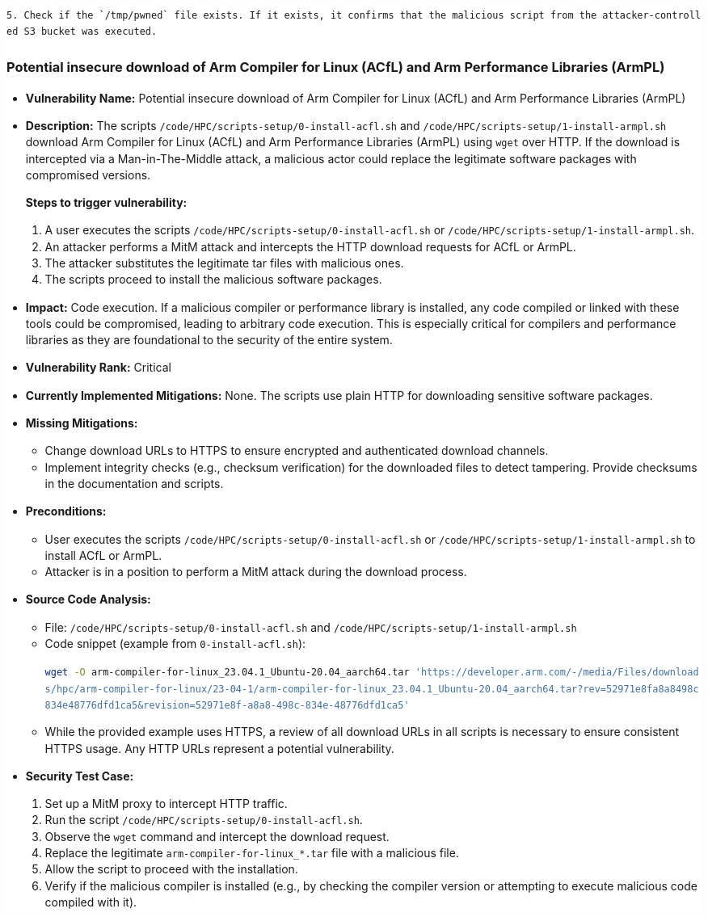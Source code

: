     5. Check if the `/tmp/pwned` file exists. If it exists, it confirms that the malicious script from the attacker-controlled S3 bucket was executed.

### Potential insecure download of Arm Compiler for Linux (ACfL) and Arm Performance Libraries (ArmPL)

- **Vulnerability Name:** Potential insecure download of Arm Compiler for Linux (ACfL) and Arm Performance Libraries (ArmPL)
- **Description:** The scripts `/code/HPC/scripts-setup/0-install-acfl.sh` and `/code/HPC/scripts-setup/1-install-armpl.sh` download Arm Compiler for Linux (ACfL) and Arm Performance Libraries (ArmPL) using `wget` over HTTP. If the download is intercepted via a Man-in-The-Middle attack, a malicious actor could replace the legitimate software packages with compromised versions.

    **Steps to trigger vulnerability:**
    1. A user executes the scripts `/code/HPC/scripts-setup/0-install-acfl.sh` or `/code/HPC/scripts-setup/1-install-armpl.sh`.
    2. An attacker performs a MitM attack and intercepts the HTTP download requests for ACfL or ArmPL.
    3. The attacker substitutes the legitimate tar files with malicious ones.
    4. The scripts proceed to install the malicious software packages.

- **Impact:** Code execution. If a malicious compiler or performance library is installed, any code compiled or linked with these tools could be compromised, leading to arbitrary code execution. This is especially critical for compilers and performance libraries as they are foundational to the security of the entire system.
- **Vulnerability Rank:** Critical
- **Currently Implemented Mitigations:** None. The scripts use plain HTTP for downloading sensitive software packages.
- **Missing Mitigations:**
    - Change download URLs to HTTPS to ensure encrypted and authenticated download channels.
    - Implement integrity checks (e.g., checksum verification) for the downloaded files to detect tampering. Provide checksums in the documentation and scripts.
- **Preconditions:**
    - User executes the scripts `/code/HPC/scripts-setup/0-install-acfl.sh` or `/code/HPC/scripts-setup/1-install-armpl.sh` to install ACfL or ArmPL.
    - Attacker is in a position to perform a MitM attack during the download process.
- **Source Code Analysis:**
    - File: `/code/HPC/scripts-setup/0-install-acfl.sh` and `/code/HPC/scripts-setup/1-install-armpl.sh`
    - Code snippet (example from `0-install-acfl.sh`):
        ```bash
        wget -O arm-compiler-for-linux_23.04.1_Ubuntu-20.04_aarch64.tar 'https://developer.arm.com/-/media/Files/downloads/hpc/arm-compiler-for-linux/23-04-1/arm-compiler-for-linux_23.04.1_Ubuntu-20.04_aarch64.tar?rev=52971e8fa8a8498c834e48776dfd1ca5&revision=52971e8f-a8a8-498c-834e-48776dfd1ca5'
        ```
    - While the provided example uses HTTPS, a review of all download URLs in all scripts is necessary to ensure consistent HTTPS usage. Any HTTP URLs represent a potential vulnerability.
- **Security Test Case:**
    1. Set up a MitM proxy to intercept HTTP traffic.
    2. Run the script `/code/HPC/scripts-setup/0-install-acfl.sh`.
    3. Observe the `wget` command and intercept the download request.
    4. Replace the legitimate `arm-compiler-for-linux_*.tar` file with a malicious file.
    5. Allow the script to proceed with the installation.
    6. Verify if the malicious compiler is installed (e.g., by checking the compiler version or attempting to execute malicious code compiled with it).
